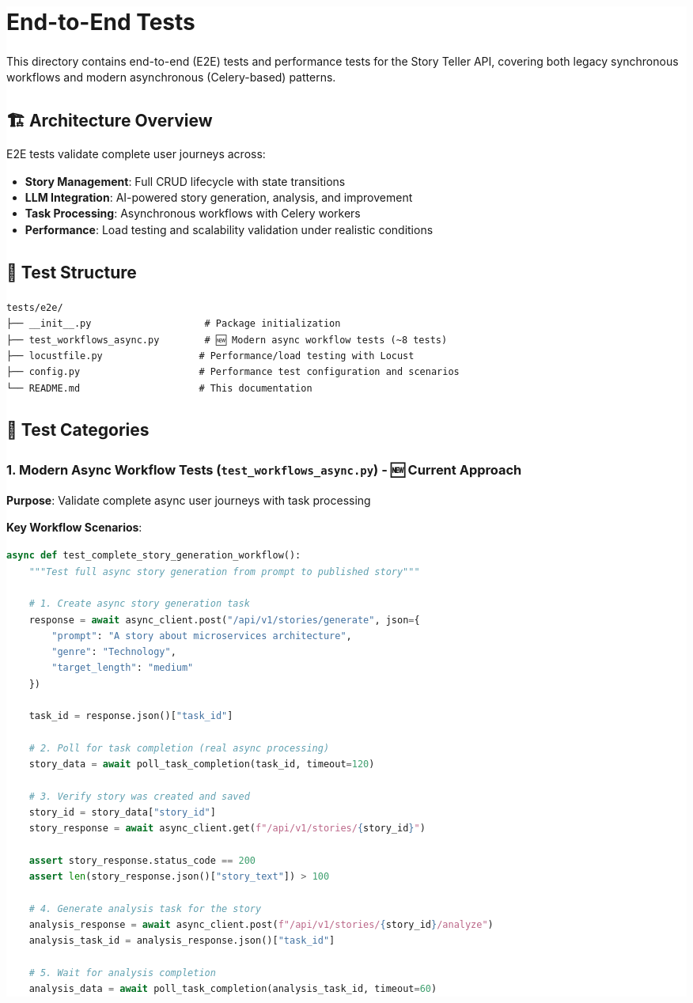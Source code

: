 # End-to-End Tests

This directory contains end-to-end (E2E) tests and performance tests for the Story Teller API, covering both legacy synchronous workflows and modern asynchronous (Celery-based) patterns.

## 🏗️ Architecture Overview

E2E tests validate complete user journeys across:

- **Story Management**: Full CRUD lifecycle with state transitions
- **LLM Integration**: AI-powered story generation, analysis, and improvement
- **Task Processing**: Asynchronous workflows with Celery workers
- **Performance**: Load testing and scalability validation under realistic conditions

## 📁 Test Structure

```
tests/e2e/
├── __init__.py                    # Package initialization
├── test_workflows_async.py        # 🆕 Modern async workflow tests (~8 tests)
├── locustfile.py                 # Performance/load testing with Locust
├── config.py                     # Performance test configuration and scenarios
└── README.md                     # This documentation
```

## 🧪 Test Categories

### 1. Modern Async Workflow Tests (`test_workflows_async.py`) - 🆕 Current Approach

**Purpose**: Validate complete async user journeys with task processing

**Key Workflow Scenarios**:

```python
async def test_complete_story_generation_workflow():
    """Test full async story generation from prompt to published story"""

    # 1. Create async story generation task
    response = await async_client.post("/api/v1/stories/generate", json={
        "prompt": "A story about microservices architecture",
        "genre": "Technology",
        "target_length": "medium"
    })

    task_id = response.json()["task_id"]

    # 2. Poll for task completion (real async processing)
    story_data = await poll_task_completion(task_id, timeout=120)

    # 3. Verify story was created and saved
    story_id = story_data["story_id"]
    story_response = await async_client.get(f"/api/v1/stories/{story_id}")

    assert story_response.status_code == 200
    assert len(story_response.json()["story_text"]) > 100

    # 4. Generate analysis task for the story
    analysis_response = await async_client.post(f"/api/v1/stories/{story_id}/analyze")
    analysis_task_id = analysis_response.json()["task_id"]

    # 5. Wait for analysis completion
    analysis_data = await poll_task_completion(analysis_task_id, timeout=60)
```